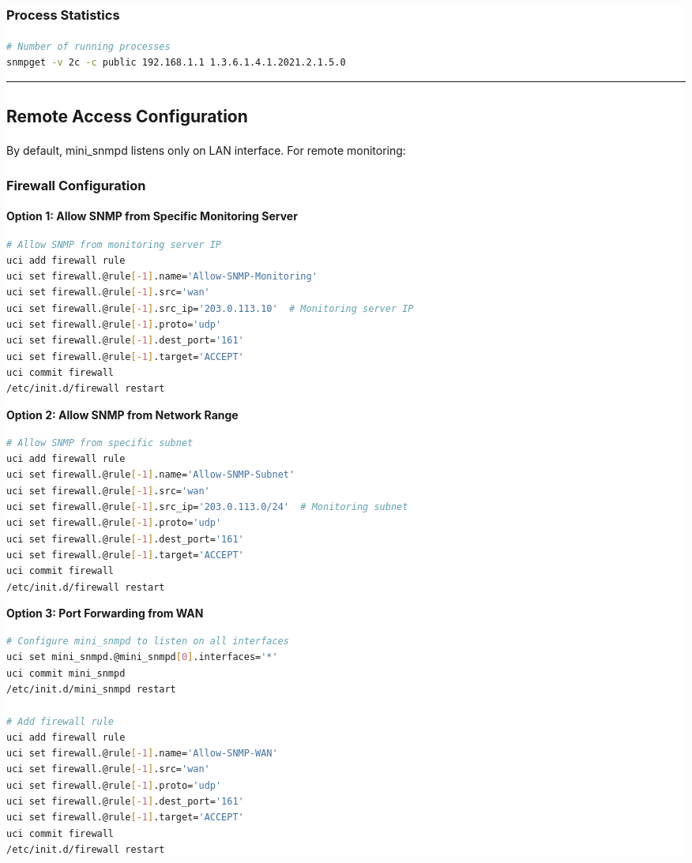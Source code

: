 ### Process Statistics

```bash
# Number of running processes
snmpget -v 2c -c public 192.168.1.1 1.3.6.1.4.1.2021.2.1.5.0
```

---

## Remote Access Configuration

By default, mini_snmpd listens only on LAN interface. For remote monitoring:

### Firewall Configuration

**Option 1: Allow SNMP from Specific Monitoring Server**

```bash
# Allow SNMP from monitoring server IP
uci add firewall rule
uci set firewall.@rule[-1].name='Allow-SNMP-Monitoring'
uci set firewall.@rule[-1].src='wan'
uci set firewall.@rule[-1].src_ip='203.0.113.10'  # Monitoring server IP
uci set firewall.@rule[-1].proto='udp'
uci set firewall.@rule[-1].dest_port='161'
uci set firewall.@rule[-1].target='ACCEPT'
uci commit firewall
/etc/init.d/firewall restart
```

**Option 2: Allow SNMP from Network Range**

```bash
# Allow SNMP from specific subnet
uci add firewall rule
uci set firewall.@rule[-1].name='Allow-SNMP-Subnet'
uci set firewall.@rule[-1].src='wan'
uci set firewall.@rule[-1].src_ip='203.0.113.0/24'  # Monitoring subnet
uci set firewall.@rule[-1].proto='udp'
uci set firewall.@rule[-1].dest_port='161'
uci set firewall.@rule[-1].target='ACCEPT'
uci commit firewall
/etc/init.d/firewall restart
```

**Option 3: Port Forwarding from WAN**

```bash
# Configure mini_snmpd to listen on all interfaces
uci set mini_snmpd.@mini_snmpd[0].interfaces='*'
uci commit mini_snmpd
/etc/init.d/mini_snmpd restart

# Add firewall rule
uci add firewall rule
uci set firewall.@rule[-1].name='Allow-SNMP-WAN'
uci set firewall.@rule[-1].src='wan'
uci set firewall.@rule[-1].proto='udp'
uci set firewall.@rule[-1].dest_port='161'
uci set firewall.@rule[-1].target='ACCEPT'
uci commit firewall
/etc/init.d/firewall restart
```
